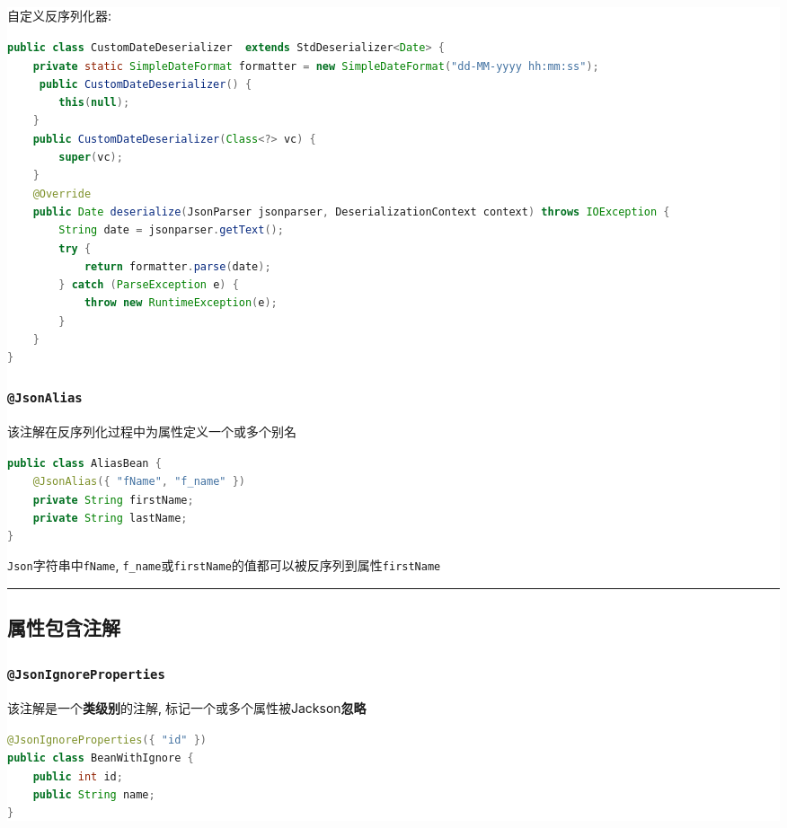 自定义反序列化器:

```java
public class CustomDateDeserializer  extends StdDeserializer<Date> { 
    private static SimpleDateFormat formatter = new SimpleDateFormat("dd-MM-yyyy hh:mm:ss");
     public CustomDateDeserializer() { 
        this(null); 
    }  
    public CustomDateDeserializer(Class<?> vc) { 
        super(vc); 
    }
    @Override
    public Date deserialize(JsonParser jsonparser, DeserializationContext context) throws IOException {         
        String date = jsonparser.getText();
        try {
            return formatter.parse(date);
        } catch (ParseException e) {
            throw new RuntimeException(e);
        }
    }
}
```

### `@JsonAlias`

该注解在反序列化过程中为属性定义一个或多个别名

```java
public class AliasBean {
    @JsonAlias({ "fName", "f_name" })
    private String firstName;   
    private String lastName;
}
```

`Json`字符串中`fName`, `f_name`或`firstName`的值都可以被反序列到属性`firstName`

-----



## 属性包含注解

### `@JsonIgnoreProperties`

该注解是一个**类级别**的注解, 标记一个或多个属性被Jackson**忽略**

```java
@JsonIgnoreProperties({ "id" })
public class BeanWithIgnore {
    public int id;
    public String name;
}
```
